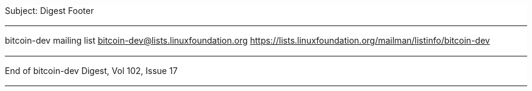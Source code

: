 Subject: Digest Footer

_______________________________________________
bitcoin-dev mailing list
bitcoin-dev@lists.linuxfoundation.org
https://lists.linuxfoundation.org/mailman/listinfo/bitcoin-dev


------------------------------

End of bitcoin-dev Digest, Vol 102, Issue 17
********************************************
